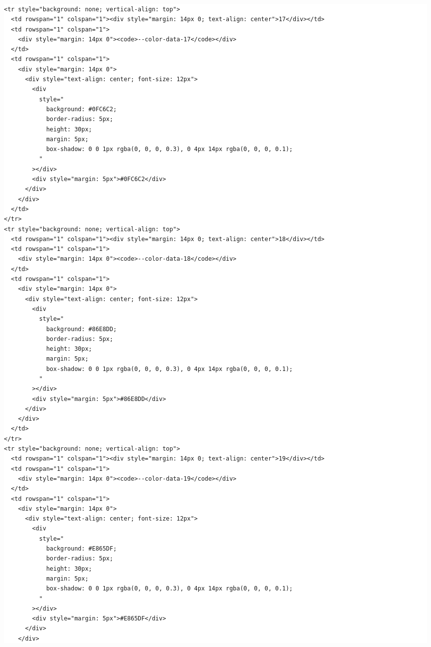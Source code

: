     <tr style="background: none; vertical-align: top">
      <td rowspan="1" colspan="1"><div style="margin: 14px 0; text-align: center">17</div></td>
      <td rowspan="1" colspan="1">
        <div style="margin: 14px 0"><code>--color-data-17</code></div>
      </td>
      <td rowspan="1" colspan="1">
        <div style="margin: 14px 0">
          <div style="text-align: center; font-size: 12px">
            <div
              style="
                background: #0FC6C2;
                border-radius: 5px;
                height: 30px;
                margin: 5px;
                box-shadow: 0 0 1px rgba(0, 0, 0, 0.3), 0 4px 14px rgba(0, 0, 0, 0.1);
              "
            ></div>
            <div style="margin: 5px">#0FC6C2</div>
          </div>
        </div>
      </td>
    </tr>
    <tr style="background: none; vertical-align: top">
      <td rowspan="1" colspan="1"><div style="margin: 14px 0; text-align: center">18</div></td>
      <td rowspan="1" colspan="1">
        <div style="margin: 14px 0"><code>--color-data-18</code></div>
      </td>
      <td rowspan="1" colspan="1">
        <div style="margin: 14px 0">
          <div style="text-align: center; font-size: 12px">
            <div
              style="
                background: #86E8DD;
                border-radius: 5px;
                height: 30px;
                margin: 5px;
                box-shadow: 0 0 1px rgba(0, 0, 0, 0.3), 0 4px 14px rgba(0, 0, 0, 0.1);
              "
            ></div>
            <div style="margin: 5px">#86E8DD</div>
          </div>
        </div>
      </td>
    </tr>
    <tr style="background: none; vertical-align: top">
      <td rowspan="1" colspan="1"><div style="margin: 14px 0; text-align: center">19</div></td>
      <td rowspan="1" colspan="1">
        <div style="margin: 14px 0"><code>--color-data-19</code></div>
      </td>
      <td rowspan="1" colspan="1">
        <div style="margin: 14px 0">
          <div style="text-align: center; font-size: 12px">
            <div
              style="
                background: #E865DF;
                border-radius: 5px;
                height: 30px;
                margin: 5px;
                box-shadow: 0 0 1px rgba(0, 0, 0, 0.3), 0 4px 14px rgba(0, 0, 0, 0.1);
              "
            ></div>
            <div style="margin: 5px">#E865DF</div>
          </div>
        </div>